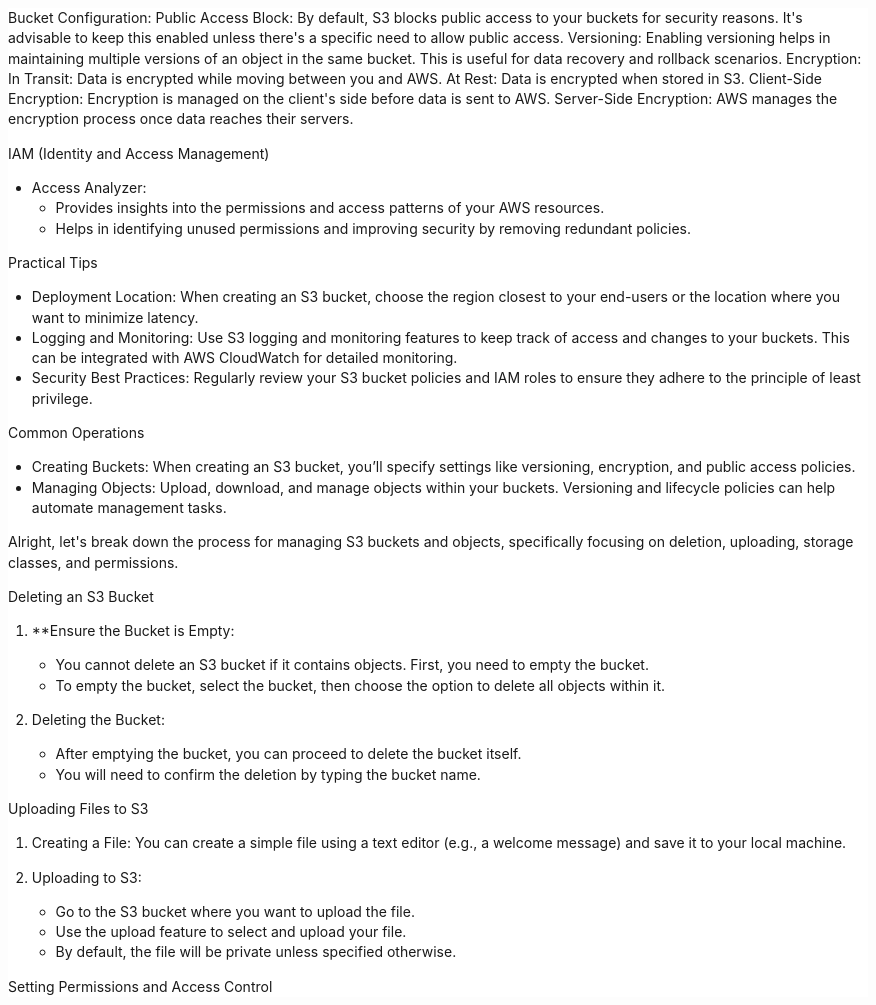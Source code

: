 Bucket Configuration:
Public Access Block: By default, S3 blocks public access to your buckets for security reasons. It's advisable to keep this enabled unless there's a specific need to allow public access.
Versioning: Enabling versioning helps in maintaining multiple versions of an object in the same bucket. This is useful for data recovery and rollback scenarios.
Encryption:
In Transit: Data is encrypted while moving between you and AWS.
At Rest: Data is encrypted when stored in S3.
Client-Side Encryption: Encryption is managed on the client's side before data is sent to AWS.
Server-Side Encryption: AWS manages the encryption process once data reaches their servers.

IAM (Identity and Access Management)

- Access Analyzer:
  - Provides insights into the permissions and access patterns of your AWS resources.
  - Helps in identifying unused permissions and improving security by removing redundant policies.

Practical Tips

- Deployment Location: When creating an S3 bucket, choose the region closest to your end-users or the location where you want to minimize latency.
- Logging and Monitoring: Use S3 logging and monitoring features to keep track of access and changes to your buckets. This can be integrated with AWS CloudWatch for detailed monitoring.
- Security Best Practices: Regularly review your S3 bucket policies and IAM roles to ensure they adhere to the principle of least privilege.

Common Operations

- Creating Buckets: When creating an S3 bucket, you’ll specify settings like versioning, encryption, and public access policies.
- Managing Objects: Upload, download, and manage objects within your buckets. Versioning and lifecycle policies can help automate management tasks.

Alright, let's break down the process for managing S3 buckets and objects, specifically focusing on deletion, uploading, storage classes, and permissions.

Deleting an S3 Bucket

1. \*\*Ensure the Bucket is Empty:

   - You cannot delete an S3 bucket if it contains objects. First, you need to empty the bucket.
   - To empty the bucket, select the bucket, then choose the option to delete all objects within it.

2. Deleting the Bucket:
   - After emptying the bucket, you can proceed to delete the bucket itself.
   - You will need to confirm the deletion by typing the bucket name.

Uploading Files to S3

1. Creating a File: You can create a simple file using a text editor (e.g., a welcome message) and save it to your local machine.

2. Uploading to S3:
   - Go to the S3 bucket where you want to upload the file.
   - Use the upload feature to select and upload your file.
   - By default, the file will be private unless specified otherwise.

Setting Permissions and Access Control
